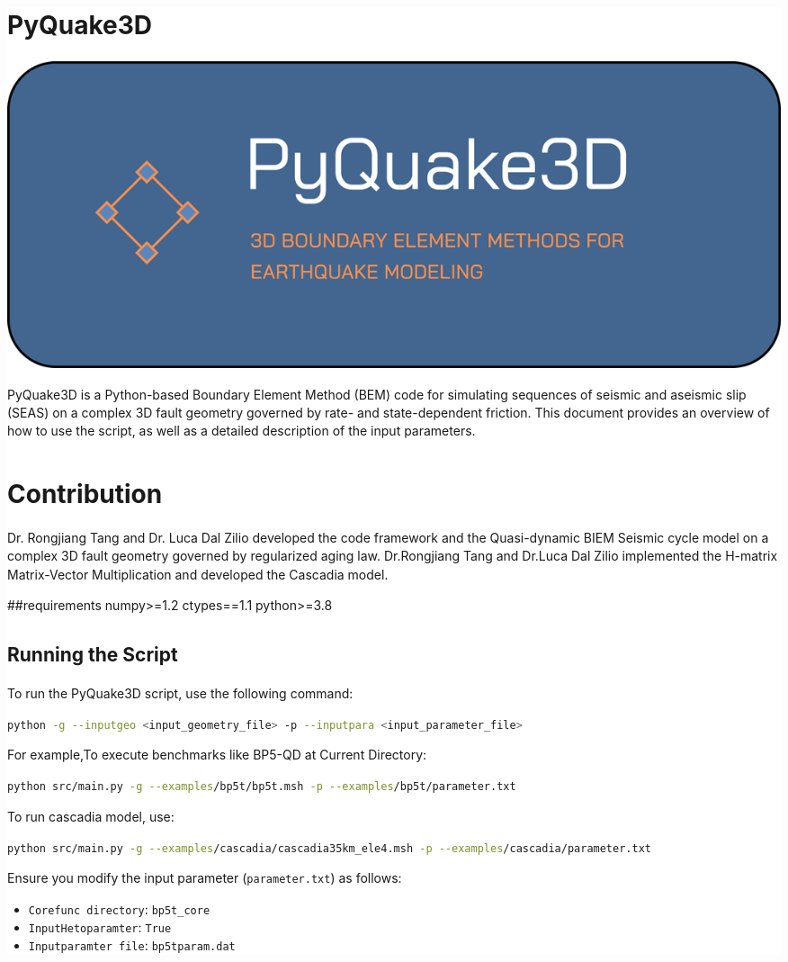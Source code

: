 # PyQuake3D

![examples](https://raw.githubusercontent.com/lucadalzilio/PyQuake3D/main/guide/Logo-PyQuake3D.png)

PyQuake3D is a Python-based Boundary Element Method (BEM) code for simulating sequences of seismic and aseismic slip (SEAS) on a complex 3D fault geometry governed by rate- and state-dependent friction. This document provides an overview of how to use the script, as well as a detailed description of the input parameters.

# Contribution
Dr. Rongjiang Tang and Dr. Luca Dal Zilio developed the code framework and the Quasi-dynamic BIEM Seismic cycle model on a complex 3D fault geometry governed by regularized aging law. Dr.Rongjiang Tang and Dr.Luca Dal Zilio implemented the H-matrix Matrix-Vector Multiplication and developed the Cascadia model.

##requirements
numpy>=1.2
ctypes==1.1
python>=3.8

## Running the Script

To run the PyQuake3D script, use the following command:
```bash
python -g --inputgeo <input_geometry_file> -p --inputpara <input_parameter_file>
```
For example,To execute benchmarks like BP5-QD at Current Directory:
```bash
python src/main.py -g --examples/bp5t/bp5t.msh -p --examples/bp5t/parameter.txt
```
To run cascadia model, use:
```bash
python src/main.py -g --examples/cascadia/cascadia35km_ele4.msh -p --examples/cascadia/parameter.txt
```
Ensure you modify the input parameter (`parameter.txt`) as follows:
- `Corefunc directory`: `bp5t_core`
- `InputHetoparamter`: `True`
- `Inputparamter file`: `bp5tparam.dat`
